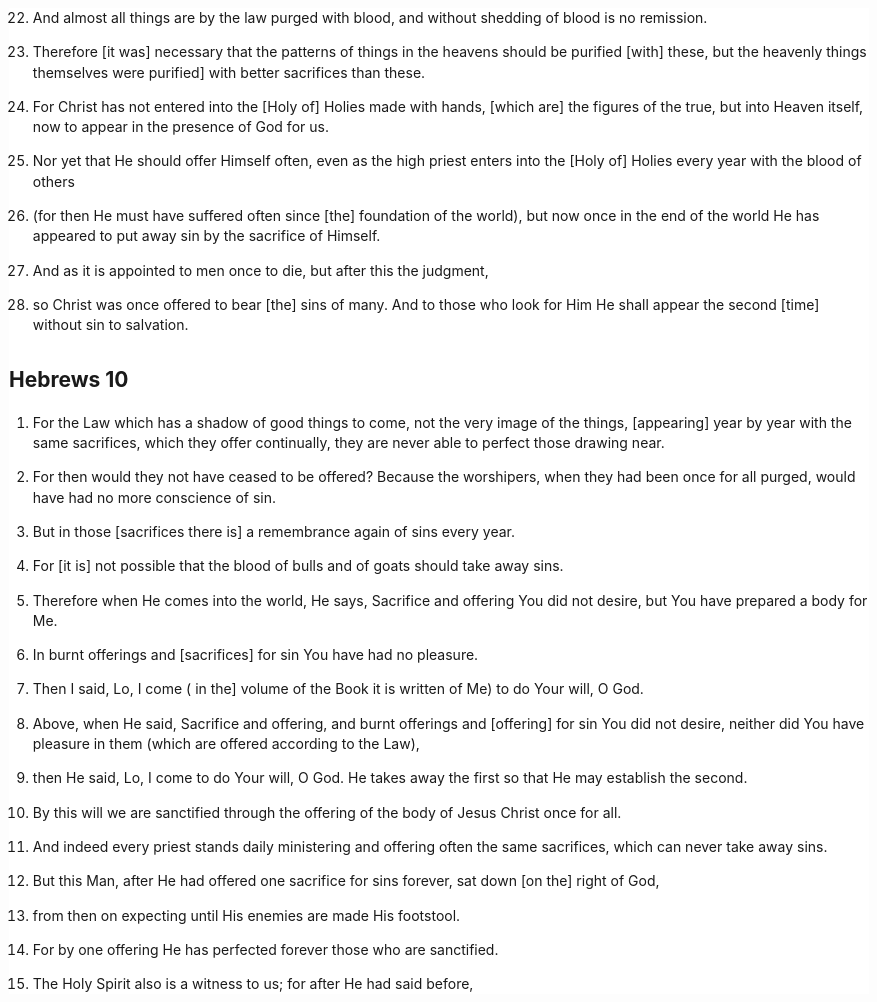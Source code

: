 22. And almost all things are by the law purged with blood, and without shedding of blood is no remission.

23. Therefore [it was] necessary that the patterns of things in the heavens should be purified [with] these, but the heavenly things themselves were purified] with better sacrifices than these.

24. For Christ has not entered into the [Holy of] Holies made with hands, [which are] the figures of the true, but into Heaven itself, now to appear in the presence of God for us.

25. Nor yet that He should offer Himself often, even as the high priest enters into the [Holy of] Holies every year with the blood of others

26. (for then He must have suffered often since [the] foundation of the world), but now once in the end of the world He has appeared to put away sin by the sacrifice of Himself.

27. And as it is appointed to men once to die, but after this the judgment,

28. so Christ was once offered to bear [the] sins of many. And to those who look for Him He shall appear the second [time] without sin to salvation.

## Hebrews 10

1. For the Law which has a shadow of good things to come, not the very image of the things, [appearing] year by year with the same sacrifices, which they offer continually, they are never able to perfect those drawing near.

2. For then would they not have ceased to be offered? Because the worshipers, when they had been once for all purged, would have had no more conscience of sin.

3. But in those [sacrifices there is] a remembrance again of sins every year.

4. For [it is] not possible that the blood of bulls and of goats should take away sins.

5. Therefore when He comes into the world, He says, Sacrifice and offering You did not desire, but You have prepared a body for Me.

6. In burnt offerings and [sacrifices] for sin You have had no pleasure.

7. Then I said, Lo, I come ( in the] volume of the Book it is written of Me) to do Your will, O God.

8. Above, when He said, Sacrifice and offering, and burnt offerings and [offering] for sin You did not desire, neither did You have pleasure in them (which are offered according to the Law),

9. then He said, Lo, I come to do Your will, O God. He takes away the first so that He may establish the second.

10. By this will we are sanctified through the offering of the body of Jesus Christ once for all.

11. And indeed every priest stands daily ministering and offering often the same sacrifices, which can never take away sins.

12. But this Man, after He had offered one sacrifice for sins forever, sat down [on the] right of God,

13. from then on expecting until His enemies are made His footstool.

14. For by one offering He has perfected forever those who are sanctified.

15. The Holy Spirit also is a witness to us; for after He had said before,
